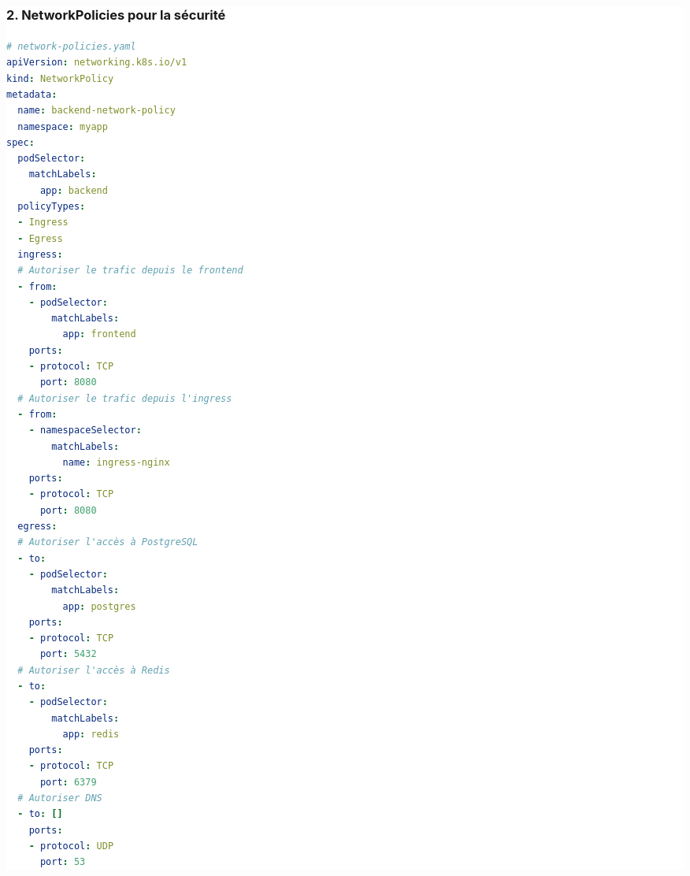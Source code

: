 ```yaml
```

### 2. NetworkPolicies pour la sécurité

```yaml
# network-policies.yaml
apiVersion: networking.k8s.io/v1
kind: NetworkPolicy
metadata:
  name: backend-network-policy
  namespace: myapp
spec:
  podSelector:
    matchLabels:
      app: backend
  policyTypes:
  - Ingress
  - Egress
  ingress:
  # Autoriser le trafic depuis le frontend
  - from:
    - podSelector:
        matchLabels:
          app: frontend
    ports:
    - protocol: TCP
      port: 8080
  # Autoriser le trafic depuis l'ingress
  - from:
    - namespaceSelector:
        matchLabels:
          name: ingress-nginx
    ports:
    - protocol: TCP
      port: 8080
  egress:
  # Autoriser l'accès à PostgreSQL
  - to:
    - podSelector:
        matchLabels:
          app: postgres
    ports:
    - protocol: TCP
      port: 5432
  # Autoriser l'accès à Redis
  - to:
    - podSelector:
        matchLabels:
          app: redis
    ports:
    - protocol: TCP
      port: 6379
  # Autoriser DNS
  - to: []
    ports:
    - protocol: UDP
      port: 53
```
